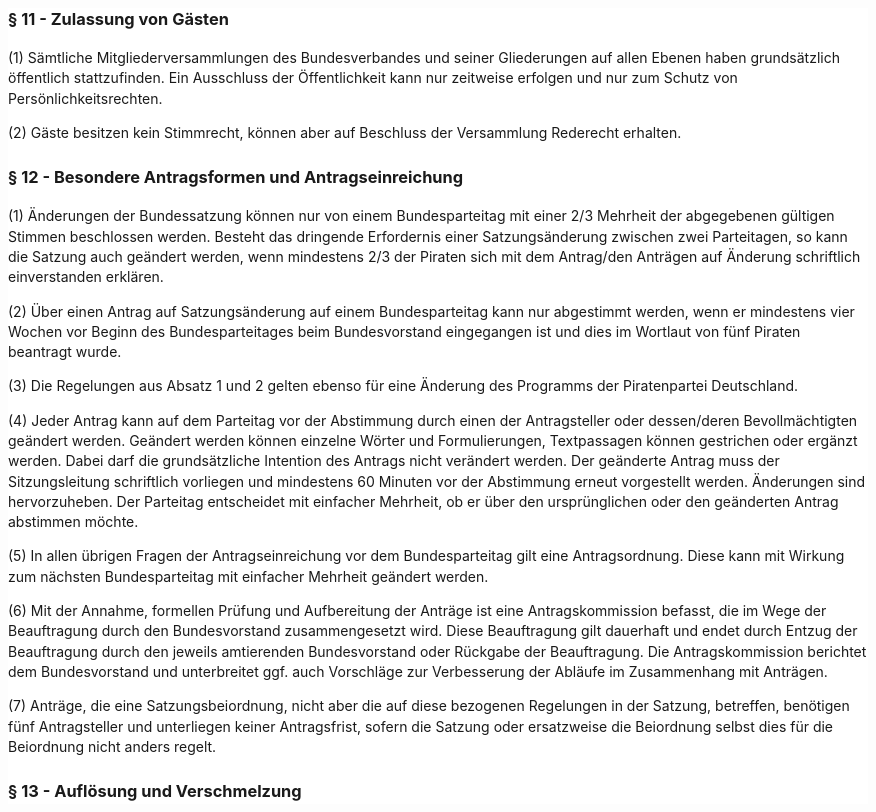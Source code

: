 <span id="A.11">

### § 11 - Zulassung von Gästen

</span> <span id="A.11.1">(1)</span> Sämtliche Mitgliederversammlungen des Bundesverbandes und seiner Gliederungen auf allen Ebenen haben grundsätzlich öffentlich stattzufinden. Ein Ausschluss der Öffentlichkeit kann nur zeitweise erfolgen und nur zum Schutz von Persönlichkeitsrechten.

<span id="A.11.2">(2)</span> Gäste besitzen kein Stimmrecht, können aber auf Beschluss der Versammlung Rederecht erhalten.

<span id="A.12">

### § 12 - Besondere Antragsformen und Antragseinreichung

</span> <span id="A.12.1">(1)</span> Änderungen der Bundessatzung können nur von einem Bundesparteitag mit einer 2/3 Mehrheit der abgegebenen gültigen Stimmen beschlossen werden. Besteht das dringende Erfordernis einer Satzungsänderung zwischen zwei Parteitagen, so kann die Satzung auch geändert werden, wenn mindestens 2/3 der Piraten sich mit dem Antrag/den Anträgen auf Änderung schriftlich einverstanden erklären.

<span id="A.12.2">(2)</span> Über einen Antrag auf Satzungsänderung auf einem Bundesparteitag kann nur abgestimmt werden, wenn er mindestens vier Wochen vor Beginn des Bundesparteitages beim Bundesvorstand eingegangen ist und dies im Wortlaut von fünf Piraten beantragt wurde.

<span id="A.12.3">(3)</span> Die Regelungen aus Absatz 1 und 2 gelten ebenso für eine Änderung des Programms der Piratenpartei Deutschland.

<span id="A.12.4">(4)</span> Jeder Antrag kann auf dem Parteitag vor der Abstimmung durch einen der Antragsteller oder dessen/deren Bevollmächtigten geändert werden. Geändert werden können einzelne Wörter und Formulierungen, Textpassagen können gestrichen oder ergänzt werden. Dabei darf die grundsätzliche Intention des Antrags nicht verändert werden. Der geänderte Antrag muss der Sitzungsleitung schriftlich vorliegen und mindestens 60 Minuten vor der Abstimmung erneut vorgestellt werden. Änderungen sind hervorzuheben. Der Parteitag entscheidet mit einfacher Mehrheit, ob er über den ursprünglichen oder den geänderten Antrag abstimmen möchte.

<span id="A.12.5">(5)</span> In allen übrigen Fragen der Antragseinreichung vor dem Bundesparteitag gilt eine Antragsordnung. Diese kann mit Wirkung zum nächsten Bundesparteitag mit einfacher Mehrheit geändert werden.

<span id="A.12.6">(6)</span> Mit der Annahme, formellen Prüfung und Aufbereitung der Anträge ist eine Antragskommission befasst, die im Wege der Beauftragung durch den Bundesvorstand zusammengesetzt wird. Diese Beauftragung gilt dauerhaft und endet durch Entzug der Beauftragung durch den jeweils amtierenden Bundesvorstand oder Rückgabe der Beauftragung. Die Antragskommission berichtet dem Bundesvorstand und unterbreitet ggf. auch Vorschläge zur Verbesserung der Abläufe im Zusammenhang mit Anträgen.

<span id="A.12.7">(7)</span> Anträge, die eine Satzungsbeiordnung, nicht aber die auf diese bezogenen Regelungen in der Satzung, betreffen, benötigen fünf Antragsteller und unterliegen keiner Antragsfrist, sofern die Satzung oder ersatzweise die Beiordnung selbst dies für die Beiordnung nicht anders regelt.

<span id="A.13">

### § 13 - Auflösung und Verschmelzung
